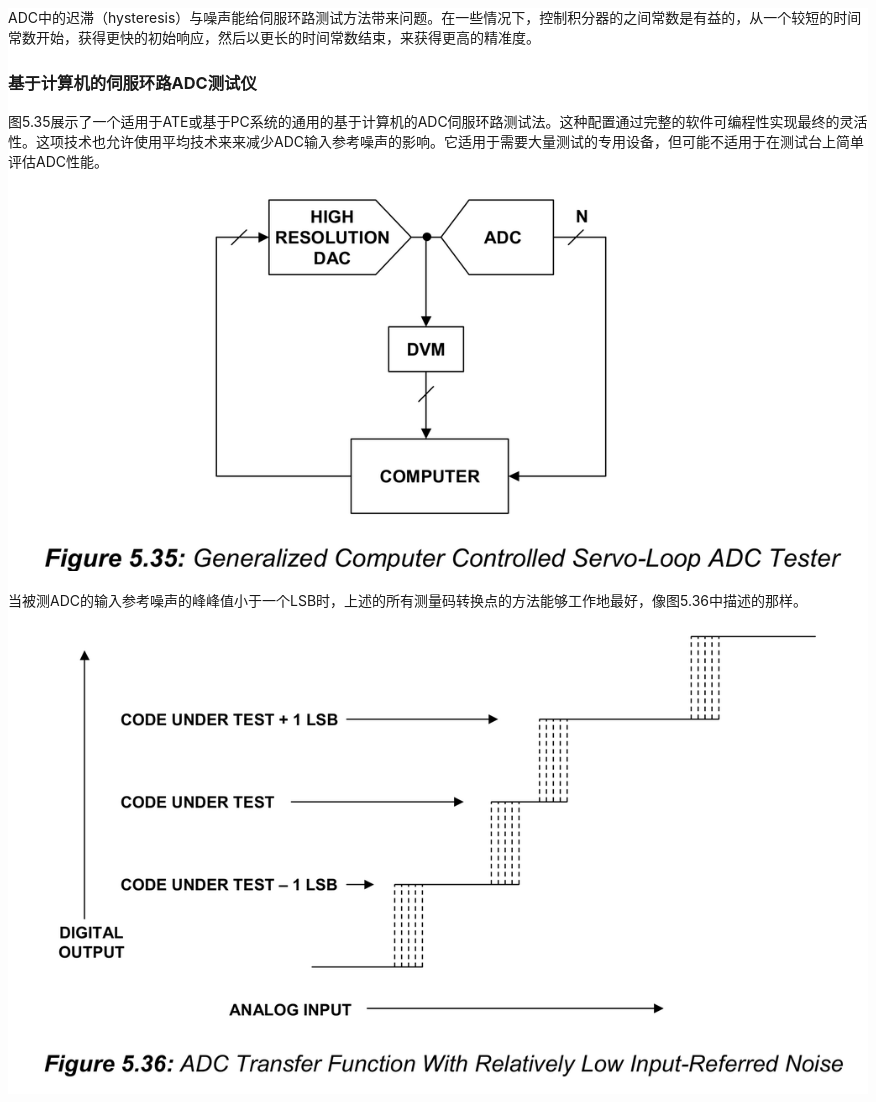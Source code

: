 ADC中的迟滞（hysteresis）与噪声能给伺服环路测试方法带来问题。在一些情况下，控制积分器的之间常数是有益的，从一个较短的时间常数开始，获得更快的初始响应，然后以更长的时间常数结束，来获得更高的精准度。

### 基于计算机的伺服环路ADC测试仪

图5.35展示了一个适用于ATE或基于PC系统的通用的基于计算机的ADC伺服环路测试法。这种配置通过完整的软件可编程性实现最终的灵活性。这项技术也允许使用平均技术来来减少ADC输入参考噪声的影响。它适用于需要大量测试的专用设备，但可能不适用于在测试台上简单评估ADC性能。
![5.35](5.35.png)

当被测ADC的输入参考噪声的峰峰值小于一个LSB时，上述的所有测量码转换点的方法能够工作地最好，像图5.36中描述的那样。
![5.36](5.36.png)

